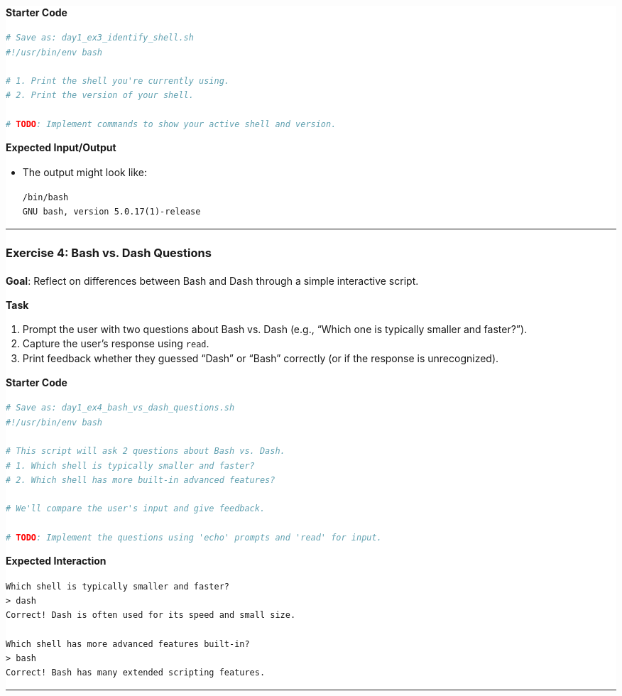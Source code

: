 **Starter Code**  
```bash
# Save as: day1_ex3_identify_shell.sh
#!/usr/bin/env bash

# 1. Print the shell you're currently using.
# 2. Print the version of your shell.

# TODO: Implement commands to show your active shell and version.
```

**Expected Input/Output**  

- The output might look like:
  ```
  /bin/bash
  GNU bash, version 5.0.17(1)-release
  ```

---

### Exercise 4: Bash vs. Dash Questions

**Goal**: Reflect on differences between Bash and Dash through a simple interactive script.

**Task**  

1. Prompt the user with two questions about Bash vs. Dash (e.g., “Which one is typically smaller and faster?”).  
2. Capture the user’s response using `read`.  
3. Print feedback whether they guessed “Dash” or “Bash” correctly (or if the response is unrecognized).

**Starter Code**  
```bash
# Save as: day1_ex4_bash_vs_dash_questions.sh
#!/usr/bin/env bash

# This script will ask 2 questions about Bash vs. Dash.
# 1. Which shell is typically smaller and faster?
# 2. Which shell has more built-in advanced features?

# We'll compare the user's input and give feedback.

# TODO: Implement the questions using 'echo' prompts and 'read' for input.
```

**Expected Interaction**  
```
Which shell is typically smaller and faster?
> dash
Correct! Dash is often used for its speed and small size.

Which shell has more advanced features built-in?
> bash
Correct! Bash has many extended scripting features.
```

---